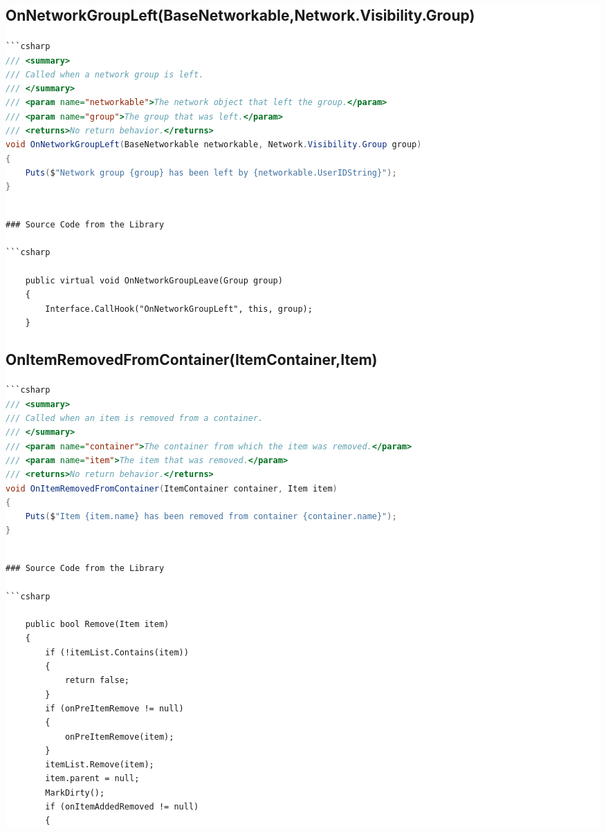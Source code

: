 ## OnNetworkGroupLeft(BaseNetworkable,Network.Visibility.Group)

```csharp
```csharp
/// <summary>
/// Called when a network group is left.
/// </summary>
/// <param name="networkable">The network object that left the group.</param>
/// <param name="group">The group that was left.</param>
/// <returns>No return behavior.</returns>
void OnNetworkGroupLeft(BaseNetworkable networkable, Network.Visibility.Group group)
{
    Puts($"Network group {group} has been left by {networkable.UserIDString}");
}
```
```

### Source Code from the Library

```csharp

	public virtual void OnNetworkGroupLeave(Group group)
	{
		Interface.CallHook("OnNetworkGroupLeft", this, group);
	}

```

## OnItemRemovedFromContainer(ItemContainer,Item)

```csharp
```csharp
/// <summary>
/// Called when an item is removed from a container.
/// </summary>
/// <param name="container">The container from which the item was removed.</param>
/// <param name="item">The item that was removed.</param>
/// <returns>No return behavior.</returns>
void OnItemRemovedFromContainer(ItemContainer container, Item item)
{
    Puts($"Item {item.name} has been removed from container {container.name}");
}
```
```

### Source Code from the Library

```csharp

	public bool Remove(Item item)
	{
		if (!itemList.Contains(item))
		{
			return false;
		}
		if (onPreItemRemove != null)
		{
			onPreItemRemove(item);
		}
		itemList.Remove(item);
		item.parent = null;
		MarkDirty();
		if (onItemAddedRemoved != null)
		{
```
